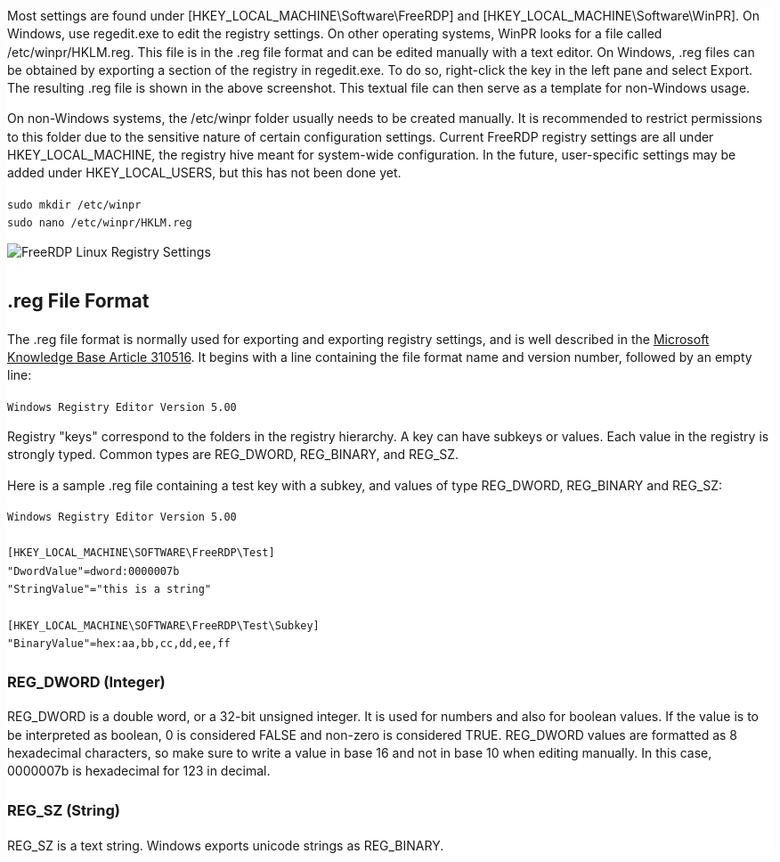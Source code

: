 Most settings are found under [HKEY_LOCAL_MACHINE\\Software\\FreeRDP] and [HKEY_LOCAL_MACHINE\\Software\\WinPR]. On Windows, use regedit.exe to edit the registry settings. On other operating systems, WinPR looks for a file called /etc/winpr/HKLM.reg. This file is in the .reg file format and can be edited manually with a text editor. On Windows, .reg files can be obtained by exporting a section of the registry in regedit.exe. To do so, right-click the key in the left pane and select Export. The resulting .reg file is shown in the above screenshot. This textual file can then serve as a template for non-Windows usage.

On non-Windows systems, the /etc/winpr folder usually needs to be created manually. It is recommended to restrict permissions to this folder due to the sensitive nature of certain configuration settings. Current FreeRDP registry settings are all under HKEY_LOCAL_MACHINE, the registry hive meant for system-wide configuration. In the future, user-specific settings may be added under HKEY_LOCAL_USERS, but this has not been done yet.

    sudo mkdir /etc/winpr
    sudo nano /etc/winpr/HKLM.reg
    
![FreeRDP Linux Registry Settings](images/linux_registry.png "FreeRDP Linux Registry Settings")

## .reg File Format

The .reg file format is normally used for exporting and exporting registry settings, and is well described in the [Microsoft Knowledge Base Article 310516](http://support.microsoft.com/kb/310516 ""). It begins with a line containing the file format name and version number, followed by an empty line:

    Windows Registry Editor Version 5.00

Registry "keys" correspond to the folders in the registry hierarchy. A key can have subkeys or values. Each value in the registry is strongly typed. Common types are REG_DWORD, REG_BINARY, and REG_SZ.

Here is a sample .reg file containing a test key with a subkey, and values of type REG_DWORD, REG_BINARY and REG_SZ:

    Windows Registry Editor Version 5.00

    [HKEY_LOCAL_MACHINE\SOFTWARE\FreeRDP\Test]
    "DwordValue"=dword:0000007b
    "StringValue"="this is a string"

    [HKEY_LOCAL_MACHINE\SOFTWARE\FreeRDP\Test\Subkey]
    "BinaryValue"=hex:aa,bb,cc,dd,ee,ff

### REG_DWORD (Integer)

REG_DWORD is a double word, or a 32-bit unsigned integer. It is used for numbers and also for boolean values. If the value is to be interpreted as boolean, 0 is considered FALSE and non-zero is considered TRUE. REG_DWORD values are formatted as 8 hexadecimal characters, so make sure to write a value in base 16 and not in base 10 when editing manually. In this case, 0000007b is hexadecimal for 123 in decimal.

### REG_SZ (String)

REG_SZ is a text string. Windows exports unicode strings as REG_BINARY.
